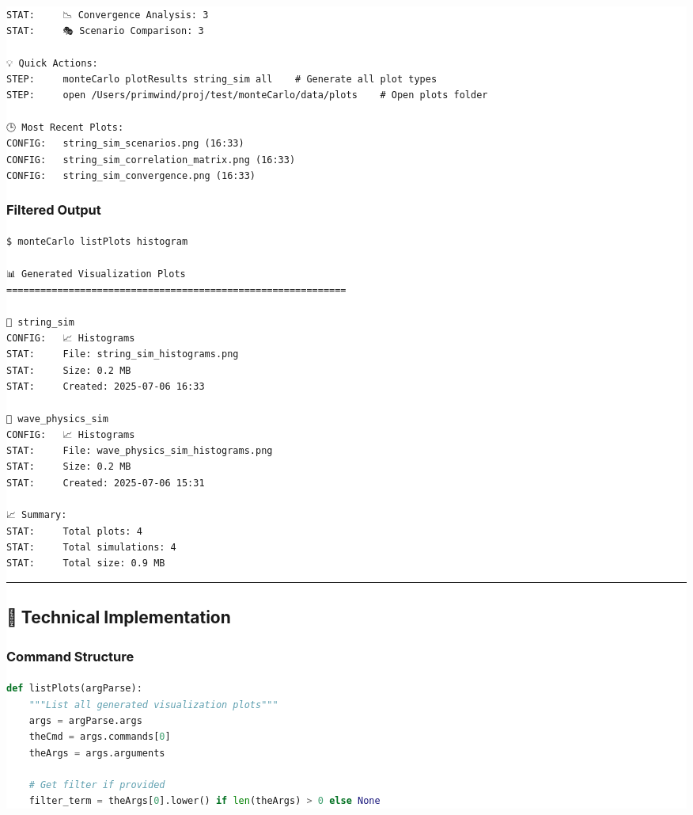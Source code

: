 ```
STAT:     📉 Convergence Analysis: 3
STAT:     🎭 Scenario Comparison: 3

💡 Quick Actions:
STEP:     monteCarlo plotResults string_sim all    # Generate all plot types
STEP:     open /Users/primwind/proj/test/monteCarlo/data/plots    # Open plots folder

🕒 Most Recent Plots:
CONFIG:   string_sim_scenarios.png (16:33)
CONFIG:   string_sim_correlation_matrix.png (16:33)
CONFIG:   string_sim_convergence.png (16:33)
```

### Filtered Output
```bash
$ monteCarlo listPlots histogram

📊 Generated Visualization Plots
============================================================

🎲 string_sim
CONFIG:   📈 Histograms
STAT:     File: string_sim_histograms.png
STAT:     Size: 0.2 MB
STAT:     Created: 2025-07-06 16:33

🎲 wave_physics_sim  
CONFIG:   📈 Histograms
STAT:     File: wave_physics_sim_histograms.png
STAT:     Size: 0.2 MB
STAT:     Created: 2025-07-06 15:31

📈 Summary:
STAT:     Total plots: 4
STAT:     Total simulations: 4
STAT:     Total size: 0.9 MB
```

---

## 🔧 Technical Implementation

### Command Structure
```python
def listPlots(argParse):
    """List all generated visualization plots"""
    args = argParse.args
    theCmd = args.commands[0]
    theArgs = args.arguments
    
    # Get filter if provided
    filter_term = theArgs[0].lower() if len(theArgs) > 0 else None
```

